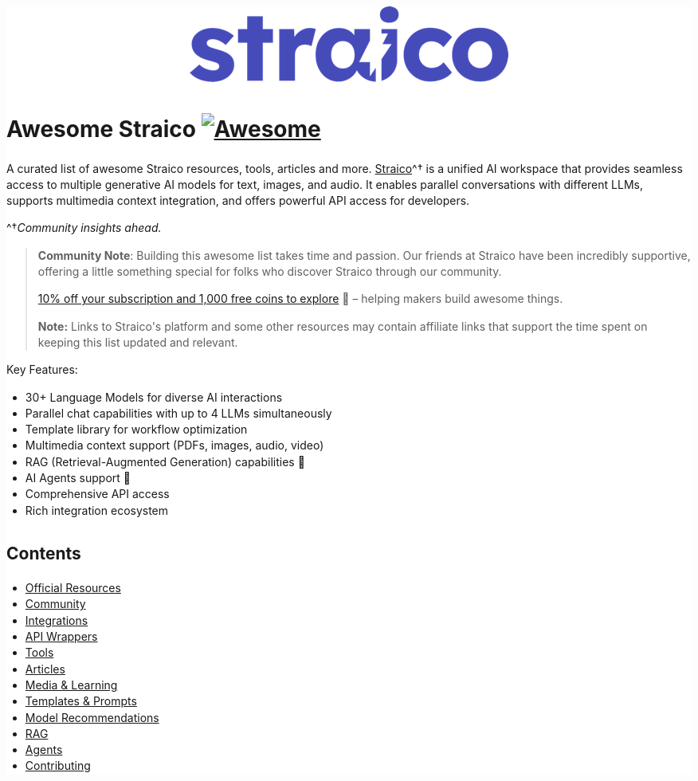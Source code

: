 <p align="center">
  <a href="https://platform.straico.com/signup?fpr=awesomestraico"><img src="straico-logo.png" alt="Straico Logo" style="display: block; margin: 0 auto; margin-bottom: 30px;"></a>
</p>

# Awesome Straico [![Awesome](https://awesome.re/badge.svg)](https://awesome.re)

A curated list of awesome Straico resources, tools, articles and more. [Straico](https://platform.straico.com/signup?fpr=awesomestraico)^† is a unified AI workspace that provides seamless access to multiple generative AI models for text, images, and audio. It enables parallel conversations with different LLMs, supports multimedia context integration, and offers powerful API access for developers.

^†_Community insights ahead._

> **Community Note**: Building this awesome list takes time and passion. Our friends at Straico have been incredibly supportive, offering a little something special for folks who discover Straico through our community.
> 
> [10% off your subscription and 1,000 free coins to explore](https://platform.straico.com/signup?fpr=awesomestraico) 🎁 – helping makers build awesome things.
> 
> **Note:** Links to Straico's platform and some other resources may contain affiliate links that support the time spent on keeping this list updated and relevant.

Key Features:
- 30+ Language Models for diverse AI interactions
- Parallel chat capabilities with up to 4 LLMs simultaneously
- Template library for workflow optimization
- Multimedia context support (PDFs, images, audio, video)
- RAG (Retrieval-Augmented Generation) capabilities 🚧
- AI Agents support 🚧
- Comprehensive API access
- Rich integration ecosystem

## Contents

- [Official Resources](#official-resources)
- [Community](#community)
- [Integrations](#integrations)
- [API Wrappers](#api-wrappers)
- [Tools](#tools)
- [Articles](#articles)
- [Media & Learning](#media--learning)
- [Templates & Prompts](#templates--prompts)
- [Model Recommendations](#model-recommendations)
- [RAG](#rag)
- [Agents](#agents)
- [Contributing](#contributing)
